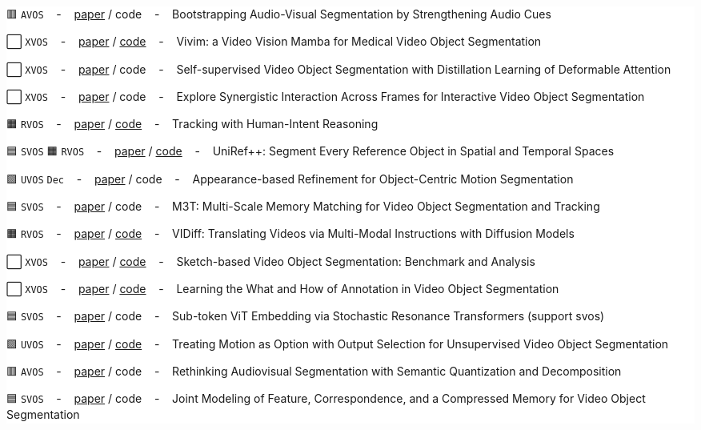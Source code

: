:red_square: `AVOS` &nbsp;&nbsp;&nbsp;-&nbsp;&nbsp;&nbsp; [paper](https://arxiv.org/abs/2402.02327) / code &nbsp;&nbsp;&nbsp;-&nbsp;&nbsp;&nbsp; Bootstrapping Audio-Visual Segmentation by Strengthening Audio Cues

:white_large_square: `XVOS` &nbsp;&nbsp;&nbsp;-&nbsp;&nbsp;&nbsp; [paper](https://arxiv.org/abs/2401.14168) / [code](https://github.com/scott-yjyang/Vivim) &nbsp;&nbsp;&nbsp;-&nbsp;&nbsp;&nbsp; Vivim: a Video Vision Mamba for Medical Video Object Segmentation

:white_large_square: `XVOS` &nbsp;&nbsp;&nbsp;-&nbsp;&nbsp;&nbsp; [paper](https://arxiv.org/abs/2401.13937) / code &nbsp;&nbsp;&nbsp;-&nbsp;&nbsp;&nbsp; Self-supervised Video Object Segmentation with Distillation Learning of Deformable Attention

:white_large_square: `XVOS` &nbsp;&nbsp;&nbsp;-&nbsp;&nbsp;&nbsp; [paper](https://arxiv.org/abs/2401.12480) / code &nbsp;&nbsp;&nbsp;-&nbsp;&nbsp;&nbsp; Explore Synergistic Interaction Across Frames for Interactive Video Object Segmentation

:orange_square: `RVOS` &nbsp;&nbsp;&nbsp;-&nbsp;&nbsp;&nbsp; [paper](https://arxiv.org/abs/2312.17448) / [code](https://github.com/jiawen-zhu/TrackGPT) &nbsp;&nbsp;&nbsp;-&nbsp;&nbsp;&nbsp; Tracking with Human-Intent Reasoning

:blue_square: `SVOS` :orange_square: `RVOS` &nbsp;&nbsp;&nbsp;-&nbsp;&nbsp;&nbsp; [paper](https://arxiv.org/abs/2312.15715) / [code](https://github.com/FoundationVision/UniRef) &nbsp;&nbsp;&nbsp;-&nbsp;&nbsp;&nbsp; UniRef++: Segment Every Reference Object in Spatial and Temporal Spaces

:green_square: `UVOS` `Dec` &nbsp;&nbsp;&nbsp;-&nbsp;&nbsp;&nbsp; [paper](https://arxiv.org/abs/2312.11463) / code &nbsp;&nbsp;&nbsp;-&nbsp;&nbsp;&nbsp; Appearance-based Refinement for Object-Centric Motion Segmentation

:blue_square: `SVOS` &nbsp;&nbsp;&nbsp;-&nbsp;&nbsp;&nbsp; [paper](https://arxiv.org/abs/2312.08514) / code &nbsp;&nbsp;&nbsp;-&nbsp;&nbsp;&nbsp; M3T: Multi-Scale Memory Matching for Video Object Segmentation and Tracking

:orange_square: `RVOS` &nbsp;&nbsp;&nbsp;-&nbsp;&nbsp;&nbsp; [paper](https://arxiv.org/abs/2311.18837) / [code](https://github.com/ChenHsing/VIDiff) &nbsp;&nbsp;&nbsp;-&nbsp;&nbsp;&nbsp; VIDiff: Translating Videos via Multi-Modal Instructions with Diffusion Models 

:white_large_square: `XVOS` &nbsp;&nbsp;&nbsp;-&nbsp;&nbsp;&nbsp; [paper](https://arxiv.org/abs/2311.07261) / [code](https://github.com/YRlin-12/Sketch-VOS-datasets) &nbsp;&nbsp;&nbsp;-&nbsp;&nbsp;&nbsp; Sketch-based Video Object Segmentation: Benchmark and Analysis

:white_large_square: `XVOS` &nbsp;&nbsp;&nbsp;-&nbsp;&nbsp;&nbsp; [paper](https://arxiv.org/abs/2311.04414) / [code](https://eva-vos.compute.dtu.dk/) &nbsp;&nbsp;&nbsp;-&nbsp;&nbsp;&nbsp; Learning the What and How of Annotation in Video Object Segmentation

:blue_square: `SVOS` &nbsp;&nbsp;&nbsp;-&nbsp;&nbsp;&nbsp; [paper](https://arxiv.org/abs/2310.03967) / code &nbsp;&nbsp;&nbsp;-&nbsp;&nbsp;&nbsp; Sub-token ViT Embedding via Stochastic Resonance Transformers (support svos)

:green_square: `UVOS` &nbsp;&nbsp;&nbsp;-&nbsp;&nbsp;&nbsp; [paper](https://arxiv.org/abs/2309.14786) / [code](https://github.com/suhwan-cho/TMO) &nbsp;&nbsp;&nbsp;-&nbsp;&nbsp;&nbsp; Treating Motion as Option with Output Selection for Unsupervised Video Object Segmentation

:red_square: `AVOS` &nbsp;&nbsp;&nbsp;-&nbsp;&nbsp;&nbsp; [paper](https://arxiv.org/abs/2310.00132) / code &nbsp;&nbsp;&nbsp;-&nbsp;&nbsp;&nbsp; Rethinking Audiovisual Segmentation with Semantic Quantization and Decomposition

:blue_square: `SVOS` &nbsp;&nbsp;&nbsp;-&nbsp;&nbsp;&nbsp; [paper](https://arxiv.org/abs/2308.13505) / code &nbsp;&nbsp;&nbsp;-&nbsp;&nbsp;&nbsp; Joint Modeling of Feature, Correspondence, and a Compressed Memory for Video Object Segmentation
